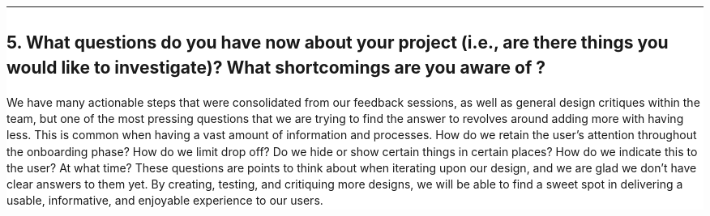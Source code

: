 *** 
## 5. What questions do you have now about your project (i.e., are there things you would like to investigate)? What shortcomings are you aware of ?

We have many actionable steps that were consolidated from our feedback sessions, as well as general design critiques within the team, but one of the most pressing questions that we are trying to find the answer to revolves around adding more with having less. This is common when having a vast amount of information and processes. How do we retain the user’s attention throughout the onboarding phase? How do we limit drop off? Do we hide or show certain things in certain places? How do we indicate this to the user? At what time? These questions are points to think about when iterating upon our design, and we are glad we don’t have clear answers to them yet. By creating, testing, and critiquing more designs, we will be able to find a sweet spot in delivering a usable, informative, and enjoyable experience to our users.




